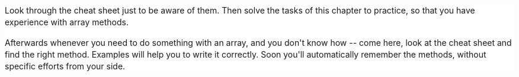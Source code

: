 Look through the cheat sheet just to be aware of them. Then solve the tasks of this chapter to practice, so that you have experience with array methods.

Afterwards whenever you need to do something with an array, and you don't know how -- come here, look at the cheat sheet and find the right method. Examples will help you to write it correctly. Soon you'll automatically remember the methods, without specific efforts from your side.
